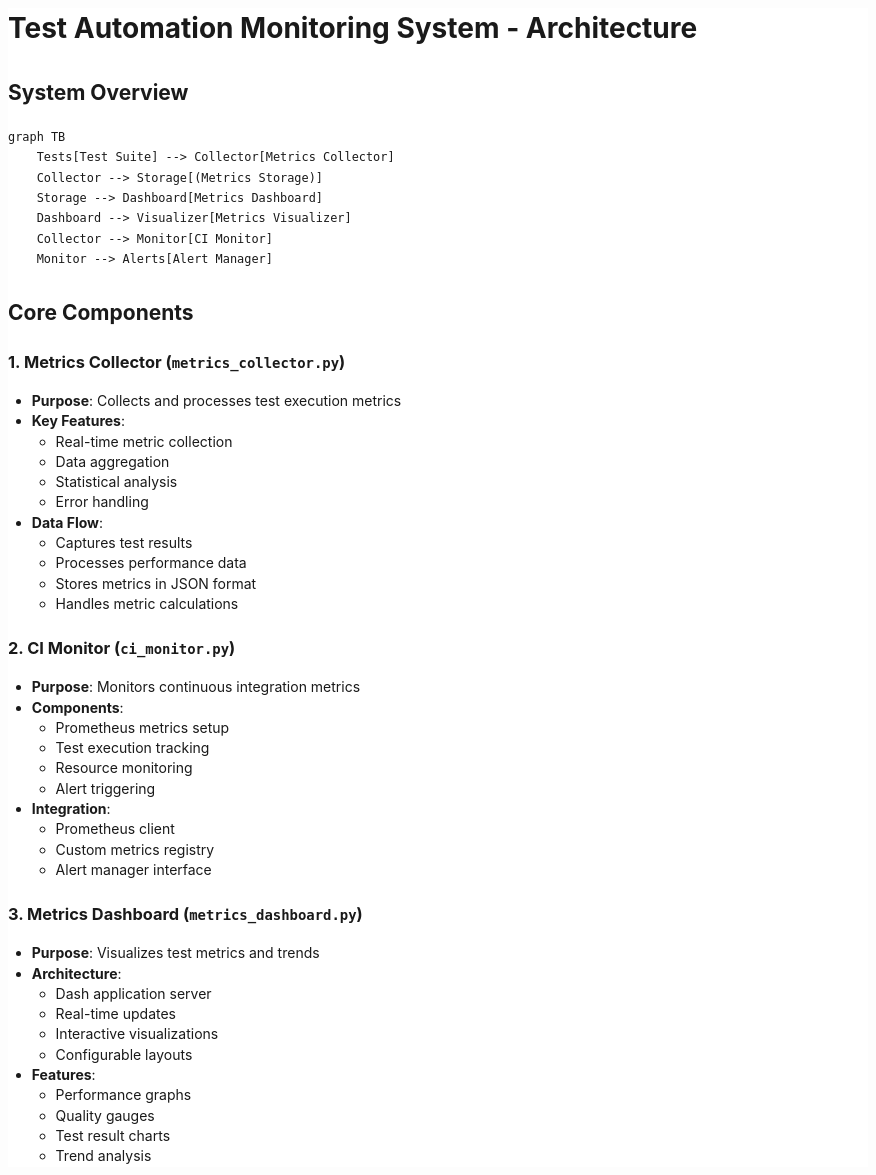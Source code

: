 # Test Automation Monitoring System - Architecture

## System Overview

```mermaid
graph TB
    Tests[Test Suite] --> Collector[Metrics Collector]
    Collector --> Storage[(Metrics Storage)]
    Storage --> Dashboard[Metrics Dashboard]
    Dashboard --> Visualizer[Metrics Visualizer]
    Collector --> Monitor[CI Monitor]
    Monitor --> Alerts[Alert Manager]
```

## Core Components

### 1. Metrics Collector (`metrics_collector.py`)
- **Purpose**: Collects and processes test execution metrics
- **Key Features**:
  - Real-time metric collection
  - Data aggregation
  - Statistical analysis
  - Error handling
- **Data Flow**:
  - Captures test results
  - Processes performance data
  - Stores metrics in JSON format
  - Handles metric calculations

### 2. CI Monitor (`ci_monitor.py`)
- **Purpose**: Monitors continuous integration metrics
- **Components**:
  - Prometheus metrics setup
  - Test execution tracking
  - Resource monitoring
  - Alert triggering
- **Integration**:
  - Prometheus client
  - Custom metrics registry
  - Alert manager interface

### 3. Metrics Dashboard (`metrics_dashboard.py`)
- **Purpose**: Visualizes test metrics and trends
- **Architecture**:
  - Dash application server
  - Real-time updates
  - Interactive visualizations
  - Configurable layouts
- **Features**:
  - Performance graphs
  - Quality gauges
  - Test result charts
  - Trend analysis
